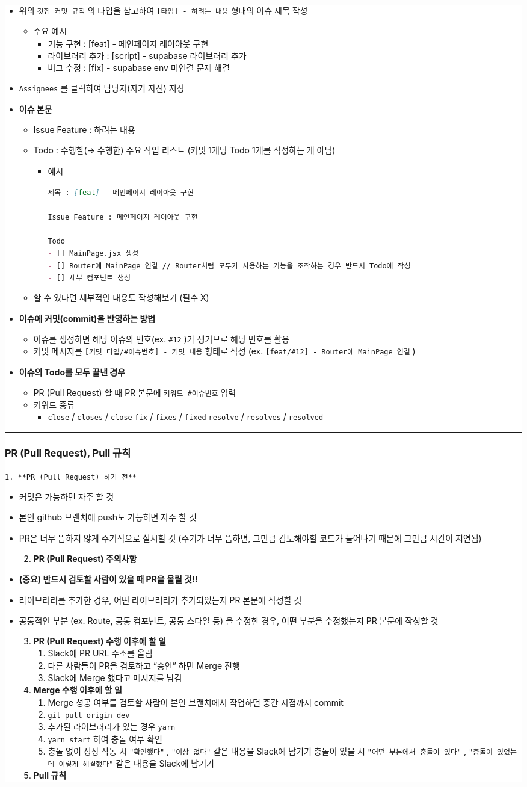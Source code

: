   - 위의 `깃헙 커밋 규칙` 의 타입을 참고하여 `[타입] - 하려는 내용` 형태의 이슈 제목 작성

    - 주요 예시
      - 기능 구현 : [feat] - 페인페이지 레이아웃 구현
      - 라이브러리 추가 : [script] - supabase 라이브러리 추가
      - 버그 수정 : [fix] - supabase env 미연결 문제 해결

  - `Assignees` 를 클릭하여 담당자(자기 자신) 지정

  - **이슈 본문**

    - Issue Feature : 하려는 내용

    - Todo : 수행할(→ 수행한) 주요 작업 리스트 (커밋 1개당 Todo 1개를 작성하는 게 아님)

      - 예시

        ```markdown
        제목 : [feat] - 메인페이지 레이아웃 구현
        
        Issue Feature : 메인페이지 레이아웃 구현
        
        Todo
        - [] MainPage.jsx 생성
        - [] Router에 MainPage 연결 // Router처럼 모두가 사용하는 기능을 조작하는 경우 반드시 Todo에 작성
        - [] 세부 컴포넌트 생성
        ```

    - 할 수 있다면 세부적인 내용도 작성해보기 (필수 X)

  - **이슈에 커밋(commit)을 반영하는 방법**

    - 이슈를 생성하면 해당 이슈의 번호(ex. `#12` )가 생기므로 해당 번호를 활용
    - 커밋 메시지를 `[커밋 타입/#이슈번호] - 커밋 내용` 형태로 작성 (ex. `[feat/#12] - Router에 MainPage 연결` )

  - **이슈의 Todo를 모두 끝낸 경우**

    - PR (Pull Request) 할 때 PR 본문에 `키워드 #이슈번호` 입력
    - 키워드 종류
      - `close` / `closes` / `close` `fix` / `fixes` / `fixed` `resolve` / `resolves` / `resolved`

------

  ### PR (Pull Request), Pull 규칙

    1. **PR (Pull Request) 하기 전**

  - 커밋은 가능하면 자주 할 것
  - 본인 github 브랜치에 push도 가능하면 자주 할 것
  - PR은 너무 뜸하지 않게 주기적으로 실시할 것 (주기가 너무 뜸하면, 그만큼 검토해야할 코드가 늘어나기 때문에 그만큼 시간이 지연됨)

    2. **PR (Pull Request) 주의사항**

  - **(중요) 반드시 검토할 사람이 있을 때 PR을 올릴 것!!**
  - 라이브러리를 추가한 경우, 어떤 라이브러리가 추가되었는지 PR 본문에 작성할 것
  - 공통적인 부분 (ex. Route, 공통 컴포넌트, 공통 스타일 등) 을 수정한 경우, 어떤 부분을 수정했는지 PR 본문에 작성할 것

    3. **PR (Pull Request) 수행 이후에 할 일**
       1. Slack에 PR URL 주소를 올림
       2. 다른 사람들이 PR을 검토하고 “승인” 하면 Merge 진행
       3. Slack에 Merge 했다고 메시지를 남김
    4. **Merge 수행 이후에 할 일**
       1. Merge 성공 여부를 검토할 사람이 본인 브랜치에서 작업하던 중간 지점까지 commit
       2. `git pull origin dev`
       3. 추가된 라이브러리가 있는 경우 `yarn`
       4. `yarn start` 하여 충돌 여부 확인
       5. 충돌 없이 정상 작동 시 `"확인했다"` , `"이상 없다"` 같은 내용을 Slack에 남기기 충돌이 있을 시 `"어떤 부분에서 충돌이 있다"` , `"충돌이 있었는데 이렇게 해결했다"` 같은 내용을 Slack에 남기기
    5. **Pull 규칙**
